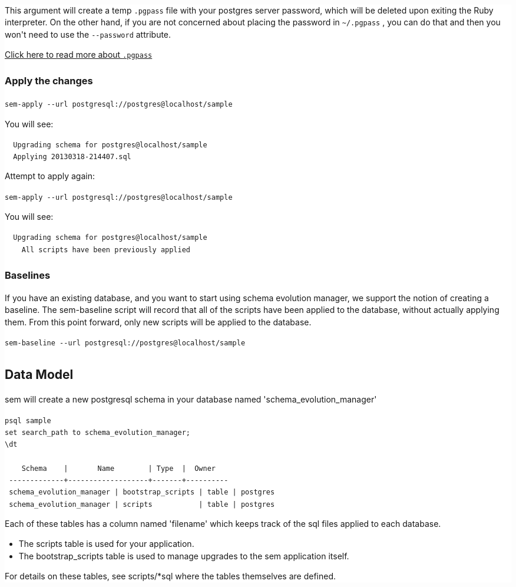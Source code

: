 This argument will create a temp `.pgpass` file with your postgres server password, which will be deleted upon exiting the Ruby interpreter. On the other hand, if you are not concerned about placing the password in `~/.pgpass` , you can do that and then you won't need to use the `--password` attribute.

[Click here to read more about `.pgpass`](http://www.postgresql.org/docs/9.4/static/libpq-pgpass.html)

### Apply the changes

    sem-apply --url postgresql://postgres@localhost/sample

You will see:

      Upgrading schema for postgres@localhost/sample
      Applying 20130318-214407.sql

Attempt to apply again:

    sem-apply --url postgresql://postgres@localhost/sample

You will see:

      Upgrading schema for postgres@localhost/sample
        All scripts have been previously applied

### Baselines

If you have an existing database, and you want to start using schema
evolution manager, we support the notion of creating a baseline. The
sem-baseline script will record that all of the scripts have been
applied to the database, without actually applying them. From this
point forward, only new scripts will be applied to the database.

    sem-baseline --url postgresql://postgres@localhost/sample


## Data Model

sem will create a new postgresql schema in your database named 'schema_evolution_manager'

    psql sample
    set search_path to schema_evolution_manager;
    \dt

        Schema    |       Name        | Type  |  Owner
     -------------+-------------------+-------+----------
     schema_evolution_manager | bootstrap_scripts | table | postgres
     schema_evolution_manager | scripts           | table | postgres

Each of these tables has a column named 'filename' which keeps track
of the sql files applied to each database.

  - The scripts table is used for your application.
  - The bootstrap_scripts table is used to manage upgrades to the sem
    application itself.

For details on these tables, see scripts/*sql where the tables themselves are defined.
